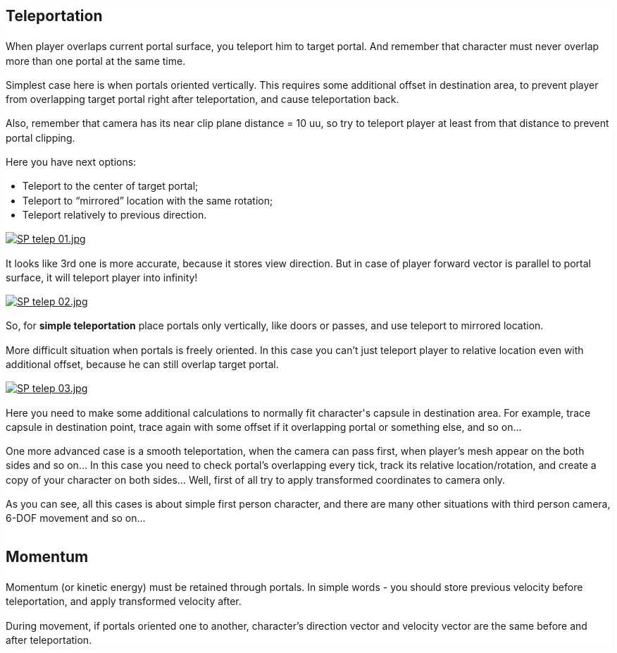 
Teleportation
-------------

When player overlaps current portal surface, you teleport him to target portal. And remember that character must never overlap more than one portal at the same time.

Simplest case here is when portals oriented vertically. This requires some additional offset in destination area, to prevent player from overlapping target portal right after teleportation, and cause teleportation back.

Also, remember that camera has its near clip plane distance = 10 uu, so try to teleport player at least from that distance to prevent portal clipping.

Here you have next options:

*   Teleport to the center of target portal;
*   Teleport to “mirrored” location with the same rotation;
*   Teleport relatively to previous direction.

[![SP telep 01.jpg](https://d26ilriwvtzlb.cloudfront.net/a/a5/SP_telep_01.jpg)](/index.php?title=File:SP_telep_01.jpg)

It looks like 3rd one is more accurate, because it stores view direction. But in case of player forward vector is parallel to portal surface, it will teleport player into infinity!

[![SP telep 02.jpg](https://d26ilriwvtzlb.cloudfront.net/4/4b/SP_telep_02.jpg)](/index.php?title=File:SP_telep_02.jpg)

So, for **simple teleportation** place portals only vertically, like doors or passes, and use teleport to mirrored location.

More difficult situation when portals is freely oriented. In this case you can’t just teleport player to relative location even with additional offset, because he can still overlap target portal.

[![SP telep 03.jpg](https://d26ilriwvtzlb.cloudfront.net/b/b5/SP_telep_03.jpg)](/index.php?title=File:SP_telep_03.jpg)

Here you need to make some additional calculations to normally fit character's capsule in destination area. For example, trace capsule in destination point, trace again with some offset if it overlapping portal or something else, and so on…

One more advanced case is a smooth teleportation, when the camera can pass first, when player’s mesh appear on the both sides and so on... In this case you need to check portal’s overlapping every tick, track its relative location/rotation, and create a copy of your character on both sides… Well, first of all try to apply transformed coordinates to camera only.

As you can see, all this cases is about simple first person character, and there are many other situations with third person camera, 6-DOF movement and so on...

Momentum
--------

Momentum (or kinetic energy) must be retained through portals. In simple words - you should store previous velocity before teleportation, and apply transformed velocity after.

During movement, if portals oriented one to another, character’s direction vector and velocity vector are the same before and after teleportation.
